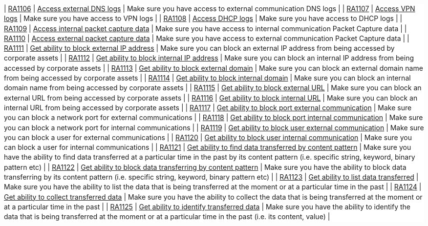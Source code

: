 | [RA1106](../Response_Actions/RA_1106_access_external_dns_logs.md) | [Access external DNS logs](../Response_Actions/RA_1106_access_external_dns_logs.md) | Make sure you have access to external communication DNS logs |
| [RA1107](../Response_Actions/RA_1107_access_vpn_logs.md) | [Access VPN logs](../Response_Actions/RA_1107_access_vpn_logs.md) | Make sure you have access to VPN logs |
| [RA1108](../Response_Actions/RA_1108_access_dhcp_logs.md) | [Access DHCP logs](../Response_Actions/RA_1108_access_dhcp_logs.md) | Make sure you have access to DHCP logs |
| [RA1109](../Response_Actions/RA_1109_access_internal_packet_capture_data.md) | [Access internal packet capture data](../Response_Actions/RA_1109_access_internal_packet_capture_data.md) | Make sure you have access to internal communication Packet Capture data |
| [RA1110](../Response_Actions/RA_1110_access_external_packet_capture_data.md) | [Access external packet capture data](../Response_Actions/RA_1110_access_external_packet_capture_data.md) | Make sure you have access to external communication Packet Capture data |
| [RA1111](../Response_Actions/RA_1111_get_ability_to_block_external_ip_address.md) | [Get ability to block external IP address](../Response_Actions/RA_1111_get_ability_to_block_external_ip_address.md) | Make sure you can block an external IP address from being accessed by corporate assets |
| [RA1112](../Response_Actions/RA_1112_get_ability_to_block_internal_ip_address.md) | [Get ability to block internal IP address](../Response_Actions/RA_1112_get_ability_to_block_internal_ip_address.md) | Make sure you can block an internal IP address from being accessed by corporate assets |
| [RA1113](../Response_Actions/RA_1113_get_ability_to_block_external_domain.md) | [Get ability to block external domain](../Response_Actions/RA_1113_get_ability_to_block_external_domain.md) | Make sure you can block an external domain name from being accessed by corporate assets |
| [RA1114](../Response_Actions/RA_1114_get_ability_to_block_internal_domain.md) | [Get ability to block internal domain](../Response_Actions/RA_1114_get_ability_to_block_internal_domain.md) | Make sure you can block an internal domain name from being accessed by corporate assets |
| [RA1115](../Response_Actions/RA_1115_get_ability_to_block_external_url.md) | [Get ability to block external URL](../Response_Actions/RA_1115_get_ability_to_block_external_url.md) | Make sure you can block an external URL from being accessed by corporate assets |
| [RA1116](../Response_Actions/RA_1116_get_ability_to_block_internal_url.md) | [Get ability to block internal URL](../Response_Actions/RA_1116_get_ability_to_block_internal_url.md) | Make sure you can block an internal URL from being accessed by corporate assets |
| [RA1117](../Response_Actions/RA_1117_get_ability_to_block_port_external_communication.md) | [Get ability to block port external communication](../Response_Actions/RA_1117_get_ability_to_block_port_external_communication.md) | Make sure you can block a network port for external communications |
| [RA1118](../Response_Actions/RA_1118_get_ability_to_block_port_internal_communication.md) | [Get ability to block port internal communication](../Response_Actions/RA_1118_get_ability_to_block_port_internal_communication.md) | Make sure you can block a network port for internal communications |
| [RA1119](../Response_Actions/RA_1119_get_ability_to_block_user_external_communication.md) | [Get ability to block user external communication](../Response_Actions/RA_1119_get_ability_to_block_user_external_communication.md) | Make sure you can block a user for external communications |
| [RA1120](../Response_Actions/RA_1120_get_ability_to_block_user_internal_communication.md) | [Get ability to block user internal communication](../Response_Actions/RA_1120_get_ability_to_block_user_internal_communication.md) | Make sure you can block a user for internal communications |
| [RA1121](../Response_Actions/RA_1121_get_ability_to_find_data_transferred_by_content_pattern.md) | [Get ability to find data transferred by content pattern](../Response_Actions/RA_1121_get_ability_to_find_data_transferred_by_content_pattern.md) | Make sure you have the ability to find data transferred at a particular time in the past by its content pattern (i.e. specific string, keyword, binary pattern etc) |
| [RA1122](../Response_Actions/RA_1122_get_ability_to_block_data_transferring_by_content_pattern.md) | [Get ability to block data transferring by content pattern](../Response_Actions/RA_1122_get_ability_to_block_data_transferring_by_content_pattern.md) | Make sure you have the ability to block data transferring by its content pattern (i.e. specific string, keyword, binary pattern etc) |
| [RA1123](../Response_Actions/RA_1123_get_ability_to_list_data_transferred.md) | [Get ability to list data transferred](../Response_Actions/RA_1123_get_ability_to_list_data_transferred.md) | Make sure you have the ability to list the data that is being transferred at the moment or at a particular time in the past |
| [RA1124](../Response_Actions/RA_1124_get_ability_to_collect_transferred_data.md) | [Get ability to collect transferred data](../Response_Actions/RA_1124_get_ability_to_collect_transferred_data.md) | Make sure you have the ability to collect the data that is being transferred at the moment or at a particular time in the past |
| [RA1125](../Response_Actions/RA_1125_get_ability_to_identify_transferred_data.md) | [Get ability to identify transferred data](../Response_Actions/RA_1125_get_ability_to_identify_transferred_data.md) | Make sure you have the ability to identify the data that is being transferred at the moment or at a particular time in the past (i.e. its content, value) |
